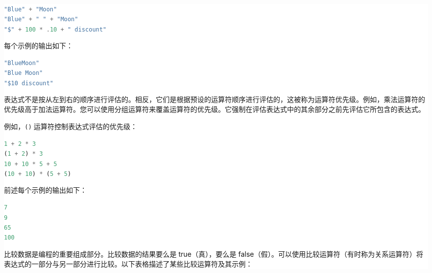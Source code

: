 ```js
"Blue" + "Moon"
"Blue" + " " + "Moon"
"$" + 100 * .10 + " discount"
```

每个示例的输出如下：

```js
"BlueMoon"
"Blue Moon"
"$10 discount"
```

表达式不是按从左到右的顺序进行评估的。相反，它们是根据预设的运算符顺序进行评估的，这被称为运算符优先级。例如，乘法运算符的优先级高于加法运算符。您可以使用分组运算符来覆盖运算符的优先级。它强制在评估表达式中的其余部分之前先评估它所包含的表达式。

例如，`()` 运算符控制表达式评估的优先级：

```js
1 + 2 * 3
(1 + 2) * 3
10 + 10 * 5 + 5
(10 + 10) * (5 + 5)
```

前述每个示例的输出如下：

```js
7 
9
65
100
```

比较数据是编程的重要组成部分。比较数据的结果要么是 true（真），要么是 false（假）。可以使用比较运算符（有时称为关系运算符）将表达式的一部分与另一部分进行比较。以下表格描述了某些比较运算符及其示例：
